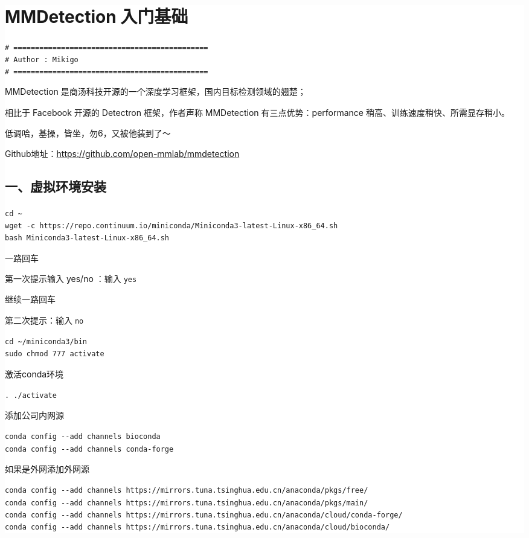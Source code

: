 # MMDetection 入门基础

```shell
# =============================================
# Author : Mikigo
# =============================================
```

MMDetection 是商汤科技开源的一个深度学习框架，国内目标检测领域的翘楚；

相比于 Facebook 开源的 Detectron 框架，作者声称 MMDetection 有三点优势：performance 稍高、训练速度稍快、所需显存稍小。

低调哈，基操，皆坐，勿6，又被他装到了～

Github地址：https://github.com/open-mmlab/mmdetection

## 一、虚拟环境安装

```shell
cd ~
wget -c https://repo.continuum.io/miniconda/Miniconda3-latest-Linux-x86_64.sh
bash Miniconda3-latest-Linux-x86_64.sh
```

一路回车

第一次提示输入  yes/no ：输入  `yes`

继续一路回车

第二次提示：输入  `no`

```shell
cd ~/miniconda3/bin
sudo chmod 777 activate
```

激活conda环境

```shell
. ./activate
```

添加公司内网源

```shell
conda config --add channels bioconda
conda config --add channels conda-forge
```

如果是外网添加外网源

```shell
conda config --add channels https://mirrors.tuna.tsinghua.edu.cn/anaconda/pkgs/free/
conda config --add channels https://mirrors.tuna.tsinghua.edu.cn/anaconda/pkgs/main/
conda config --add channels https://mirrors.tuna.tsinghua.edu.cn/anaconda/cloud/conda-forge/
conda config --add channels https://mirrors.tuna.tsinghua.edu.cn/anaconda/cloud/bioconda/
```
